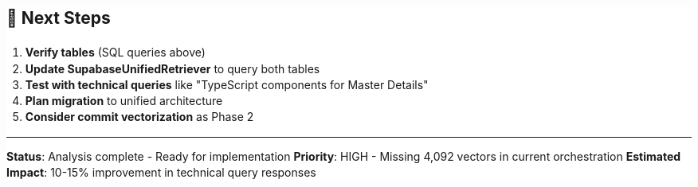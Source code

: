 ## 🚀 Next Steps

1. **Verify tables** (SQL queries above)
2. **Update SupabaseUnifiedRetriever** to query both tables
3. **Test with technical queries** like "TypeScript components for Master Details"
4. **Plan migration** to unified architecture
5. **Consider commit vectorization** as Phase 2

---

**Status**: Analysis complete - Ready for implementation
**Priority**: HIGH - Missing 4,092 vectors in current orchestration
**Estimated Impact**: 10-15% improvement in technical query responses
